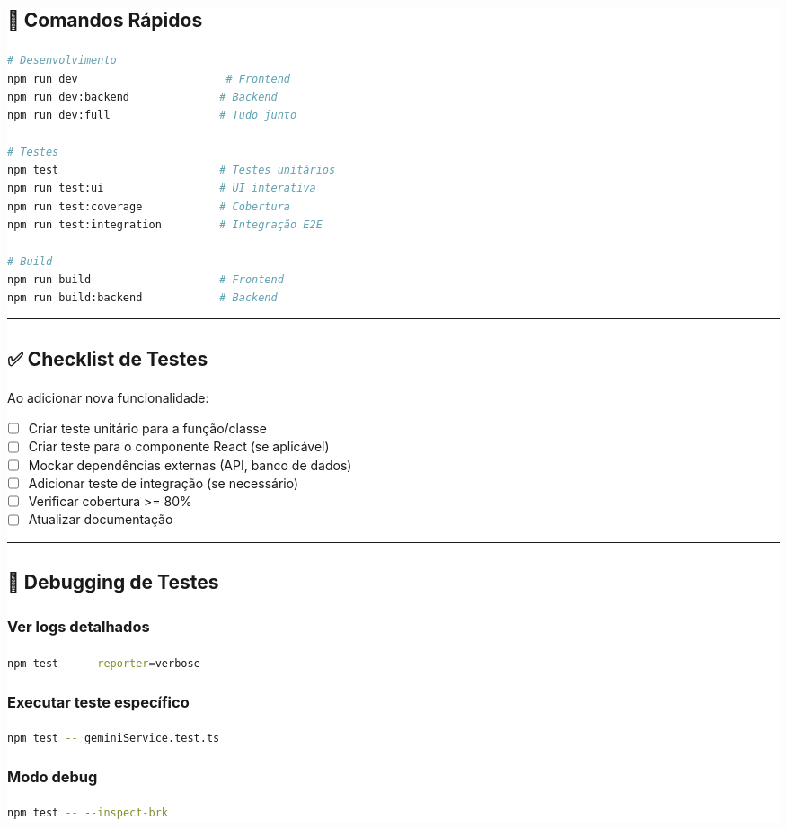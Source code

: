 
## 🚀 Comandos Rápidos

```bash
# Desenvolvimento
npm run dev                       # Frontend
npm run dev:backend              # Backend
npm run dev:full                 # Tudo junto

# Testes
npm test                         # Testes unitários
npm run test:ui                  # UI interativa
npm run test:coverage            # Cobertura
npm run test:integration         # Integração E2E

# Build
npm run build                    # Frontend
npm run build:backend            # Backend
```

---

## ✅ Checklist de Testes

Ao adicionar nova funcionalidade:

- [ ] Criar teste unitário para a função/classe
- [ ] Criar teste para o componente React (se aplicável)
- [ ] Mockar dependências externas (API, banco de dados)
- [ ] Adicionar teste de integração (se necessário)
- [ ] Verificar cobertura >= 80%
- [ ] Atualizar documentação

---

## 🐛 Debugging de Testes

### **Ver logs detalhados**
```bash
npm test -- --reporter=verbose
```

### **Executar teste específico**
```bash
npm test -- geminiService.test.ts
```

### **Modo debug**
```bash
npm test -- --inspect-brk
```
